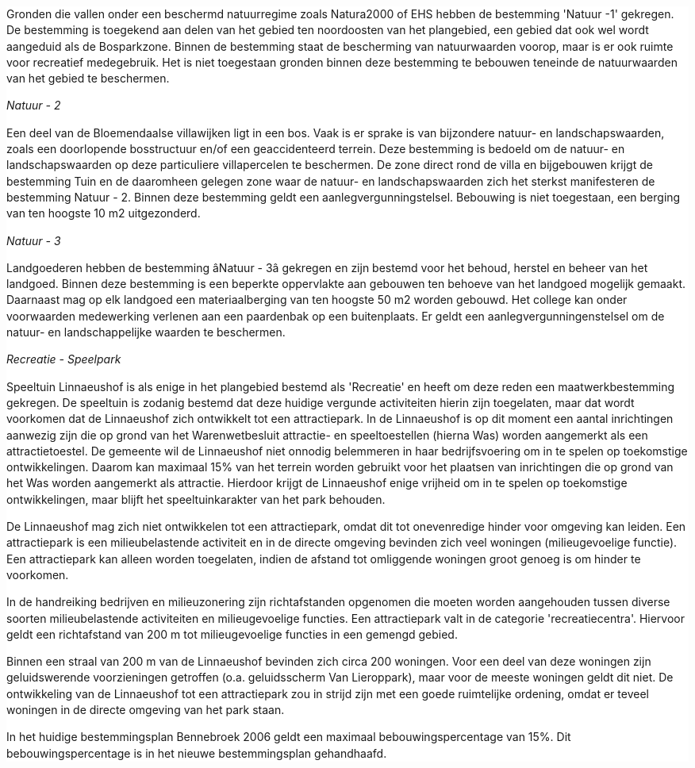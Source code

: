 Gronden die vallen onder een beschermd natuurregime zoals Natura2000 of EHS hebben de bestemming 'Natuur \-1' gekregen. De bestemming is toegekend aan delen van het gebied ten noordoosten van het plangebied, een gebied dat ook wel wordt aangeduid als de Bosparkzone. Binnen de bestemming staat de bescherming van natuurwaarden voorop, maar is er ook ruimte voor recreatief medegebruik. Het is niet toegestaan gronden binnen deze bestemming te bebouwen teneinde de natuurwaarden van het gebied te beschermen.

*Natuur \- 2*

Een deel van de Bloemendaalse villawijken ligt in een bos. Vaak is er sprake is van bijzondere natuur\- en landschapswaarden, zoals een doorlopende bosstructuur en/of een geaccidenteerd terrein. Deze bestemming is bedoeld om de natuur\- en landschapswaarden op deze particuliere villapercelen te beschermen. De zone direct rond de villa en bijgebouwen krijgt de bestemming Tuin en de daaromheen gelegen zone waar de natuur\- en landschapswaarden zich het sterkst manifesteren de bestemming Natuur \- 2\. Binnen deze bestemming geldt een aanlegvergunningstelsel. Bebouwing is niet toegestaan, een berging van ten hoogste 10 m2 uitgezonderd.

*Natuur \- 3*

Landgoederen hebben de bestemming âNatuur \- 3â gekregen en zijn bestemd voor het behoud, herstel en beheer van het landgoed. Binnen deze bestemming is een beperkte oppervlakte aan gebouwen ten behoeve van het landgoed mogelijk gemaakt. Daarnaast mag op elk landgoed een materiaalberging van ten hoogste 50 m2 worden gebouwd. Het college kan onder voorwaarden medewerking verlenen aan een paardenbak op een buitenplaats. Er geldt een aanlegvergunningenstelsel om de natuur\- en landschappelijke waarden te beschermen.

*Recreatie \- Speelpark*

Speeltuin Linnaeushof is als enige in het plangebied bestemd als 'Recreatie' en heeft om deze reden een maatwerkbestemming gekregen. De speeltuin is zodanig bestemd dat deze huidige vergunde activiteiten hierin zijn toegelaten, maar dat wordt voorkomen dat de Linnaeushof zich ontwikkelt tot een attractiepark. In de Linnaeushof is op dit moment een aantal inrichtingen aanwezig zijn die op grond van het Warenwetbesluit attractie\- en speeltoestellen (hierna Was) worden aangemerkt als een attractietoestel. De gemeente wil de Linnaeushof niet onnodig belemmeren in haar bedrijfsvoering om in te spelen op toekomstige ontwikkelingen. Daarom kan maximaal 15% van het terrein worden gebruikt voor het plaatsen van inrichtingen die op grond van het Was worden aangemerkt als attractie. Hierdoor krijgt de Linnaeushof enige vrijheid om in te spelen op toekomstige ontwikkelingen, maar blijft het speeltuinkarakter van het park behouden.

De Linnaeushof mag zich niet ontwikkelen tot een attractiepark, omdat dit tot onevenredige hinder voor omgeving kan leiden. Een attractiepark is een milieubelastende activiteit en in de directe omgeving bevinden zich veel woningen (milieugevoelige functie). Een attractiepark kan alleen worden toegelaten, indien de afstand tot omliggende woningen groot genoeg is om hinder te voorkomen.

In de handreiking bedrijven en milieuzonering zijn richtafstanden opgenomen die moeten worden aangehouden tussen diverse soorten milieubelastende activiteiten en milieugevoelige functies. Een attractiepark valt in de categorie 'recreatiecentra'. Hiervoor geldt een richtafstand van 200 m tot milieugevoelige functies in een gemengd gebied.

Binnen een straal van 200 m van de Linnaeushof bevinden zich circa 200 woningen. Voor een deel van deze woningen zijn geluidswerende voorzieningen getroffen (o.a. geluidsscherm Van Lieroppark), maar voor de meeste woningen geldt dit niet. De ontwikkeling van de Linnaeushof tot een attractiepark zou in strijd zijn met een goede ruimtelijke ordening, omdat er teveel woningen in de directe omgeving van het park staan.

In het huidige bestemmingsplan Bennebroek 2006 geldt een maximaal bebouwingspercentage van 15%. Dit bebouwingspercentage is in het nieuwe bestemmingsplan gehandhaafd.
